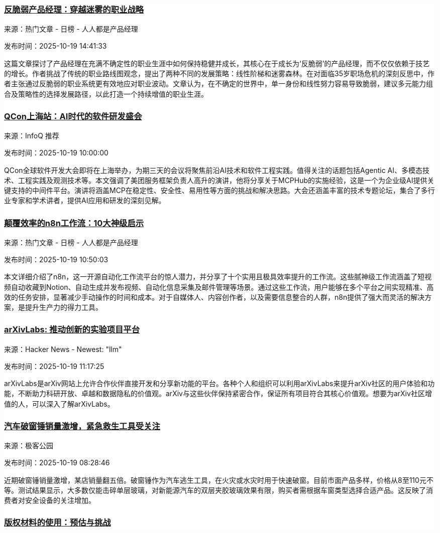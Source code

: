 ### [反脆弱产品经理：穿越迷雾的职业战略](https://www.woshipm.com/operate/6276771.html)

来源：热门文章 - 日榜 - 人人都是产品经理

发布时间：2025-10-19 14:41:33

这篇文章探讨了产品经理在充满不确定性的职业生涯中如何保持稳健并成长，其核心在于成长为‘反脆弱’的产品经理，而不仅仅依赖于技艺的增长。作者挑战了传统的职业路线图观念，提出了两种不同的发展策略：线性阶梯和迷雾森林。在对面临35岁职场危机的深刻反思中，作者主张通过反脆弱的职业系统更有效地应对职业波动。文章认为，在不确定的世界中，单一身份和线性努力容易导致脆弱，建议多元能力组合及策略性的选择发展路径，以此打造一个持续增值的职业生涯。

### [QCon上海站：AI时代的软件研发盛会](https://www.infoq.cn/article/FtOk93a3hk21EvH2kPBf)

来源：InfoQ 推荐

发布时间：2025-10-19 10:00:00

QCon全球软件开发大会即将在上海举办，为期三天的会议将聚焦前沿AI技术和软件工程实践。值得关注的话题包括Agentic AI、多模态技术、工程实践及观测技术等。本文强调了美团服务框架负责人高升的演讲，他将分享关于MCPHub的实施经验，这是一个为企业级AI提供关键支持的中间件平台。演讲将涵盖MCP在稳定性、安全性、易用性等方面的挑战和解决思路。大会还涵盖丰富的技术专题论坛，集合了多行业专家和学术讲者，提供AI应用和研发的深刻见解。

### [颠覆效率的n8n工作流：10大神级启示](https://www.woshipm.com/ai/6281293.html)

来源：热门文章 - 日榜 - 人人都是产品经理

发布时间：2025-10-19 10:50:03

本文详细介绍了n8n，这一开源自动化工作流平台的惊人潜力，并分享了十个实用且极具效率提升的工作流。这些腻神级工作流涵盖了短视频自动收藏到Notion、自动生成并发布视频、自动化信息采集及邮件管理等场景。通过这些工作流，用户能够在多个平台之间实现精准、高效的任务安排，显著减少手动操作的时间和成本。对于自媒体人、内容创作者，以及需要信息整合的人群，n8n提供了强大而灵活的解决方案，是提升生产力的得力工具。

### [arXivLabs: 推动创新的实验项目平台](https://arxiv.org/abs/2510.01171)

来源：Hacker News - Newest: "llm"

发布时间：2025-10-19 11:17:25

arXivLabs是arXiv网站上允许合作伙伴直接开发和分享新功能的平台。各种个人和组织可以利用arXivLabs来提升arXiv社区的用户体验和功能，不断助力科研开放、卓越和数据隐私的价值观。arXiv与这些伙伴保持紧密合作，保证所有项目符合其核心价值观。想要为arXiv社区增值的人，可以深入了解arXivLabs。

### [汽车破窗锤销量激增，紧急救生工具受关注](http://www.geekpark.net/news/355132)

来源：极客公园

发布时间：2025-10-19 08:28:46

近期破窗锤销量激增，某店销量翻五倍。破窗锤作为汽车逃生工具，在火灾或水灾时用于快速破窗。目前市面产品多样，价格从8至110元不等。测试结果显示，大多数仅能击碎单层玻璃，对新能源汽车的双层夹胶玻璃效果有限，购买者需根据车窗类型选择合适产品。这反映了消费者对安全设备的关注增加。

### [版权材料的使用：预估与挑战](https://news.ycombinator.com/item?id=45631710)
